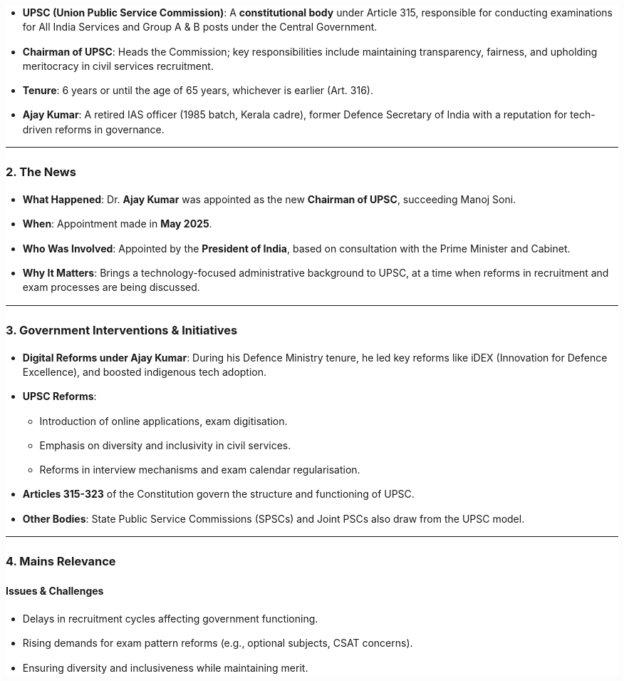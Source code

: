 * **UPSC (Union Public Service Commission)**: A **constitutional body** under Article 315, responsible for conducting examinations for All India Services and Group A & B posts under the Central Government.

* **Chairman of UPSC**: Heads the Commission; key responsibilities include maintaining transparency, fairness, and upholding meritocracy in civil services recruitment.

* **Tenure**: 6 years or until the age of 65 years, whichever is earlier (Art. 316).

* **Ajay Kumar**: A retired IAS officer (1985 batch, Kerala cadre), former Defence Secretary of India with a reputation for tech-driven reforms in governance.

---

### **2\. The News**

* **What Happened**: Dr. **Ajay Kumar** was appointed as the new **Chairman of UPSC**, succeeding Manoj Soni.

* **When**: Appointment made in **May 2025**.

* **Who Was Involved**: Appointed by the **President of India**, based on consultation with the Prime Minister and Cabinet.

* **Why It Matters**: Brings a technology-focused administrative background to UPSC, at a time when reforms in recruitment and exam processes are being discussed.

---

### **3\. Government Interventions & Initiatives**

* **Digital Reforms under Ajay Kumar**: During his Defence Ministry tenure, he led key reforms like iDEX (Innovation for Defence Excellence), and boosted indigenous tech adoption.

* **UPSC Reforms**:

  * Introduction of online applications, exam digitisation.

  * Emphasis on diversity and inclusivity in civil services.

  * Reforms in interview mechanisms and exam calendar regularisation.

* **Articles 315-323** of the Constitution govern the structure and functioning of UPSC.

* **Other Bodies**: State Public Service Commissions (SPSCs) and Joint PSCs also draw from the UPSC model.

---

### **4\. Mains Relevance**

#### **Issues & Challenges**

* Delays in recruitment cycles affecting government functioning.

* Rising demands for exam pattern reforms (e.g., optional subjects, CSAT concerns).

* Ensuring diversity and inclusiveness while maintaining merit.
